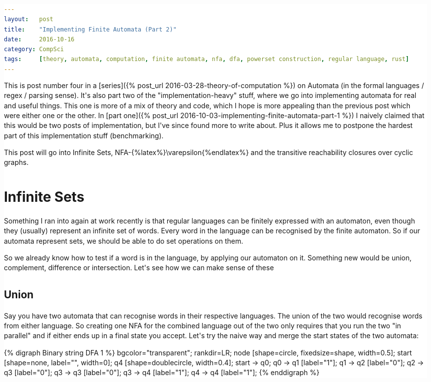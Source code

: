 ```yaml
---
layout:   post
title:    "Implementing Finite Automata (Part 2)"
date:     2016-10-16
category: CompSci
tags:     [theory, automata, computation, finite automata, nfa, dfa, powerset construction, regular language, rust]
---
```


This is post number four in a [series]({% post_url 2016-03-28-theory-of-computation %}) on Automata (in the formal languages / regex / parsing sense). It's also part two of the "implementation-heavy" stuff, where we go into implementing automata for real and useful things. This one is more of a mix of theory and code, which I hope is more appealing than the previous post which were either one or the other. In [part one]({% post_url 2016-10-03-implementing-finite-automata-part-1 %}) I naively claimed that this would be two posts of implementation, but I've since found more to write about. Plus it allows me to postpone the hardest part of this implementation stuff (benchmarking). 

This post will go into Infinite Sets, NFA-{%latex%}\varepsilon{%endlatex%} and the transitive reachability closures over cyclic graphs. 

# Infinite Sets

Something I ran into again at work recently is that regular languages can be finitely expressed with an automaton, even though they (usually) represent an infinite set of words. Every word in the language can be recognised by the finite automaton. So if our automata represent sets, we should be able to do set operations on them. 

So we already know how to test if a word is in the language, by applying our automaton on it. Something new would be union, complement, difference or intersection. Let's see how we can make sense of these

## Union

Say you have two automata that can recognise words in their respective languages. The union of the two would recognise words from either language. So creating one NFA for the combined language out of the two only requires that you run the two "in parallel" and if either ends up in a final state you accept. Let's try the naive way and merge the start states of the two automata:

{% digraph Binary string DFA 1 %}
bgcolor="transparent";
rankdir=LR;
node [shape=circle, fixedsize=shape, width=0.5];
start [shape=none, label="", width=0];
q4 [shape=doublecircle, width=0.4];
start -> q0;
q0 -> q1 [label="1"];
q1 -> q2 [label="0"];
q2 -> q3 [label="0"];
q3 -> q3 [label="0"];
q3 -> q4 [label="1"];
q4 -> q4 [label="1"];
{% enddigraph %}


[^loop-fusion]: I have no idea how much the compiler can currently do in this regard. Nor whether a single loop is even better in this case. 
[^bug-free]: I'm so sorry, but I didn't test any of the code in this blog post (or linked to in the post) *at all* O_O I'm a terrible person, I know. I thought of testing the code, but I was still exploring possible solutions. And I don't trust unit tests to really cover the whole problem and they can be brittle with this data layout for NFAs. Ideally I'd write property-based test ([quickcheck](https://crates.io/crates/quickcheck)), but that really requires extra code to normalise NFAs so structurally same NFAs have a unique representation. And I'd need to understand the problemspace fully to generate good input/output. So I thought of all this and I went "bleh, maybe later". In retrospect I should have just written a few unit tests...